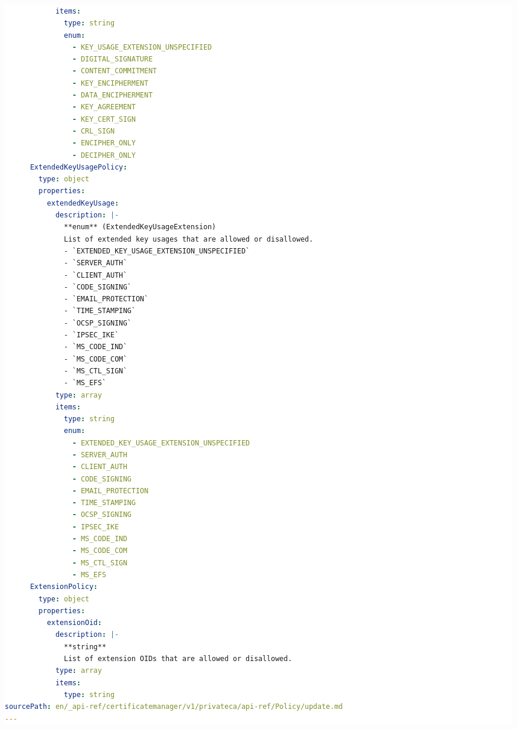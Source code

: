 ```yaml
            items:
              type: string
              enum:
                - KEY_USAGE_EXTENSION_UNSPECIFIED
                - DIGITAL_SIGNATURE
                - CONTENT_COMMITMENT
                - KEY_ENCIPHERMENT
                - DATA_ENCIPHERMENT
                - KEY_AGREEMENT
                - KEY_CERT_SIGN
                - CRL_SIGN
                - ENCIPHER_ONLY
                - DECIPHER_ONLY
      ExtendedKeyUsagePolicy:
        type: object
        properties:
          extendedKeyUsage:
            description: |-
              **enum** (ExtendedKeyUsageExtension)
              List of extended key usages that are allowed or disallowed.
              - `EXTENDED_KEY_USAGE_EXTENSION_UNSPECIFIED`
              - `SERVER_AUTH`
              - `CLIENT_AUTH`
              - `CODE_SIGNING`
              - `EMAIL_PROTECTION`
              - `TIME_STAMPING`
              - `OCSP_SIGNING`
              - `IPSEC_IKE`
              - `MS_CODE_IND`
              - `MS_CODE_COM`
              - `MS_CTL_SIGN`
              - `MS_EFS`
            type: array
            items:
              type: string
              enum:
                - EXTENDED_KEY_USAGE_EXTENSION_UNSPECIFIED
                - SERVER_AUTH
                - CLIENT_AUTH
                - CODE_SIGNING
                - EMAIL_PROTECTION
                - TIME_STAMPING
                - OCSP_SIGNING
                - IPSEC_IKE
                - MS_CODE_IND
                - MS_CODE_COM
                - MS_CTL_SIGN
                - MS_EFS
      ExtensionPolicy:
        type: object
        properties:
          extensionOid:
            description: |-
              **string**
              List of extension OIDs that are allowed or disallowed.
            type: array
            items:
              type: string
sourcePath: en/_api-ref/certificatemanager/v1/privateca/api-ref/Policy/update.md
---
```
